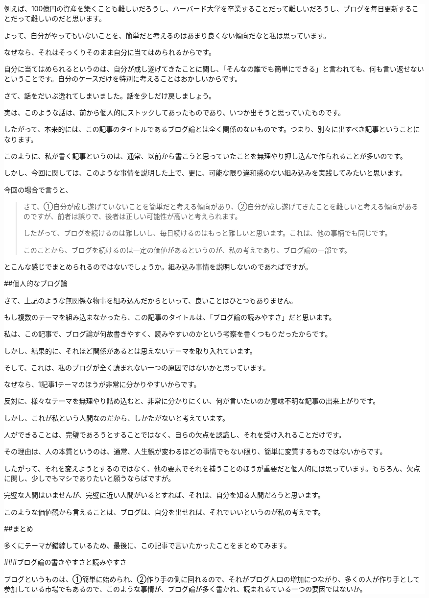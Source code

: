 例えば、100億円の資産を築くことも難しいだろうし、ハーバード大学を卒業することだって難しいだろうし、ブログを毎日更新することだって難しいのだと思います。

よって、自分がやってもいないことを、簡単だと考えるのはあまり良くない傾向だなと私は思っています。

なぜなら、それはそっくりそのまま自分に当てはめられるからです。

自分に当てはめられるというのは、自分が成し遂げてきたことに関し、「そんなの誰でも簡単にできる」と言われても、何も言い返せないということです。自分のケースだけを特別に考えることはおかしいからです。

さて、話をだいぶ逸れてしまいました。話を少しだけ戻しましょう。

実は、このような話は、前から個人的にストックしてあったものであり、いつか出そうと思っていたものです。

したがって、本来的には、この記事のタイトルであるブログ論とは全く関係のないものです。つまり、別々に出すべき記事ということになります。

このように、私が書く記事というのは、通常、以前から書こうと思っていたことを無理やり押し込んで作られることが多いのです。

しかし、今回に関しては、このような事情を説明した上で、更に、可能な限り違和感のない組み込みを実践してみたいと思います。

今回の場合で言うと、

> さて、①自分が成し遂げていないことを簡単だと考える傾向があり、②自分が成し遂げてきたことを難しいと考える傾向があるのですが、前者は誤りで、後者は正しい可能性が高いと考えられます。
>
> したがって、ブログを続けるのは難しいし、毎日続けるのはもっと難しいと思います。これは、他の事柄でも同じです。
>
> このことから、ブログを続けるのは一定の価値があるというのが、私の考えであり、ブログ論の一部です。

とこんな感じでまとめられるのではないでしょうか。組み込み事情を説明しないのであればですが。

##個人的なブログ論

さて、上記のような無関係な物事を組み込んだからといって、良いことはひとつもありません。

もし複数のテーマを組み込まなかったら、この記事のタイトルは、「ブログ論の読みやすさ」だと思います。

私は、この記事で、ブログ論が何故書きやすく、読みやすいのかという考察を書くつもりだったからです。

しかし、結果的に、それほど関係があるとは思えないテーマを取り入れています。

そして、これは、私のブログが全く読まれない一つの原因ではないかと思っています。

なぜなら、1記事1テーマのほうが非常に分かりやすいからです。

反対に、様々なテーマを無理やり詰め込むと、非常に分かりにくい、何が言いたいのか意味不明な記事の出来上がりです。

しかし、これが私という人間なのだから、しかたがないと考えています。

人ができることは、完璧であろうとすることではなく、自らの欠点を認識し、それを受け入れることだけです。

その理由は、人の本質というのは、通常、人生観が変わるほどの事情でもない限り、簡単に変質するものではないからです。

したがって、それを変えようとするのではなく、他の要素でそれを補うことのほうが重要だと個人的には思っています。もちろん、欠点に関し、少しでもマシでありたいと願うならばですが。

完璧な人間はいませんが、完璧に近い人間がいるとすれば、それは、自分を知る人間だろうと思います。

このような価値観から言えることは、ブログは、自分を出せれば、それでいいというのが私の考えです。

##まとめ

多くにテーマが錯綜しているため、最後に、この記事で言いたかったことをまとめてみます。

###ブログ論の書きやすさと読みやすさ

ブログというものは、①簡単に始められ、②作り手の側に回れるので、それがブログ人口の増加につながり、多くの人が作り手として参加している市場でもあるので、このような事情が、ブログ論が多く書かれ、読まれるている一つの要因ではないか。
